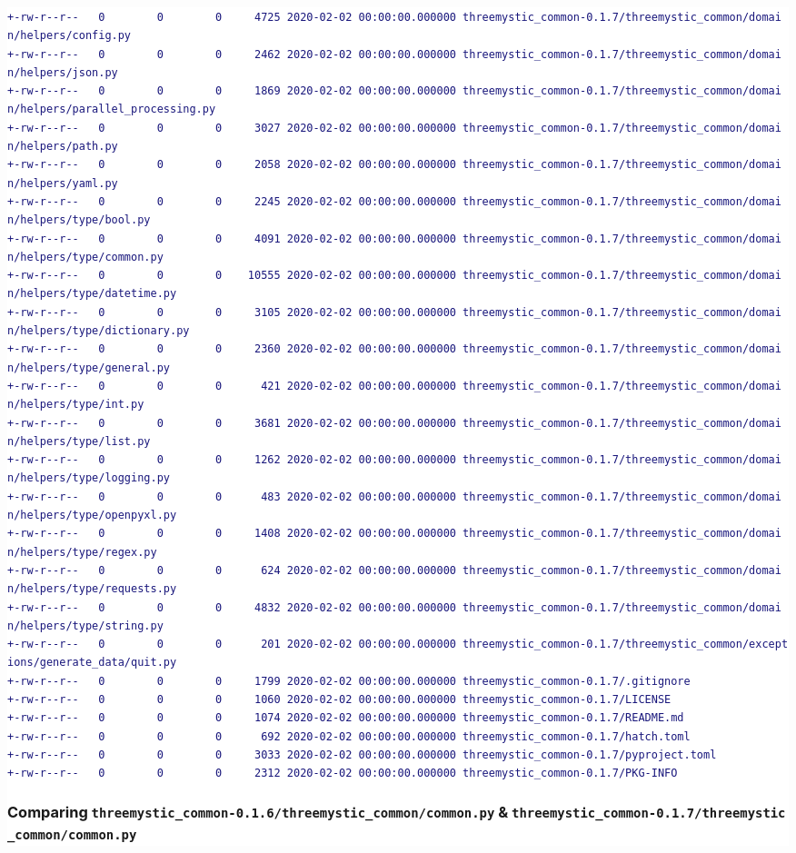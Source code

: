 ```diff
+-rw-r--r--   0        0        0     4725 2020-02-02 00:00:00.000000 threemystic_common-0.1.7/threemystic_common/domain/helpers/config.py
+-rw-r--r--   0        0        0     2462 2020-02-02 00:00:00.000000 threemystic_common-0.1.7/threemystic_common/domain/helpers/json.py
+-rw-r--r--   0        0        0     1869 2020-02-02 00:00:00.000000 threemystic_common-0.1.7/threemystic_common/domain/helpers/parallel_processing.py
+-rw-r--r--   0        0        0     3027 2020-02-02 00:00:00.000000 threemystic_common-0.1.7/threemystic_common/domain/helpers/path.py
+-rw-r--r--   0        0        0     2058 2020-02-02 00:00:00.000000 threemystic_common-0.1.7/threemystic_common/domain/helpers/yaml.py
+-rw-r--r--   0        0        0     2245 2020-02-02 00:00:00.000000 threemystic_common-0.1.7/threemystic_common/domain/helpers/type/bool.py
+-rw-r--r--   0        0        0     4091 2020-02-02 00:00:00.000000 threemystic_common-0.1.7/threemystic_common/domain/helpers/type/common.py
+-rw-r--r--   0        0        0    10555 2020-02-02 00:00:00.000000 threemystic_common-0.1.7/threemystic_common/domain/helpers/type/datetime.py
+-rw-r--r--   0        0        0     3105 2020-02-02 00:00:00.000000 threemystic_common-0.1.7/threemystic_common/domain/helpers/type/dictionary.py
+-rw-r--r--   0        0        0     2360 2020-02-02 00:00:00.000000 threemystic_common-0.1.7/threemystic_common/domain/helpers/type/general.py
+-rw-r--r--   0        0        0      421 2020-02-02 00:00:00.000000 threemystic_common-0.1.7/threemystic_common/domain/helpers/type/int.py
+-rw-r--r--   0        0        0     3681 2020-02-02 00:00:00.000000 threemystic_common-0.1.7/threemystic_common/domain/helpers/type/list.py
+-rw-r--r--   0        0        0     1262 2020-02-02 00:00:00.000000 threemystic_common-0.1.7/threemystic_common/domain/helpers/type/logging.py
+-rw-r--r--   0        0        0      483 2020-02-02 00:00:00.000000 threemystic_common-0.1.7/threemystic_common/domain/helpers/type/openpyxl.py
+-rw-r--r--   0        0        0     1408 2020-02-02 00:00:00.000000 threemystic_common-0.1.7/threemystic_common/domain/helpers/type/regex.py
+-rw-r--r--   0        0        0      624 2020-02-02 00:00:00.000000 threemystic_common-0.1.7/threemystic_common/domain/helpers/type/requests.py
+-rw-r--r--   0        0        0     4832 2020-02-02 00:00:00.000000 threemystic_common-0.1.7/threemystic_common/domain/helpers/type/string.py
+-rw-r--r--   0        0        0      201 2020-02-02 00:00:00.000000 threemystic_common-0.1.7/threemystic_common/exceptions/generate_data/quit.py
+-rw-r--r--   0        0        0     1799 2020-02-02 00:00:00.000000 threemystic_common-0.1.7/.gitignore
+-rw-r--r--   0        0        0     1060 2020-02-02 00:00:00.000000 threemystic_common-0.1.7/LICENSE
+-rw-r--r--   0        0        0     1074 2020-02-02 00:00:00.000000 threemystic_common-0.1.7/README.md
+-rw-r--r--   0        0        0      692 2020-02-02 00:00:00.000000 threemystic_common-0.1.7/hatch.toml
+-rw-r--r--   0        0        0     3033 2020-02-02 00:00:00.000000 threemystic_common-0.1.7/pyproject.toml
+-rw-r--r--   0        0        0     2312 2020-02-02 00:00:00.000000 threemystic_common-0.1.7/PKG-INFO
```

### Comparing `threemystic_common-0.1.6/threemystic_common/common.py` & `threemystic_common-0.1.7/threemystic_common/common.py`
